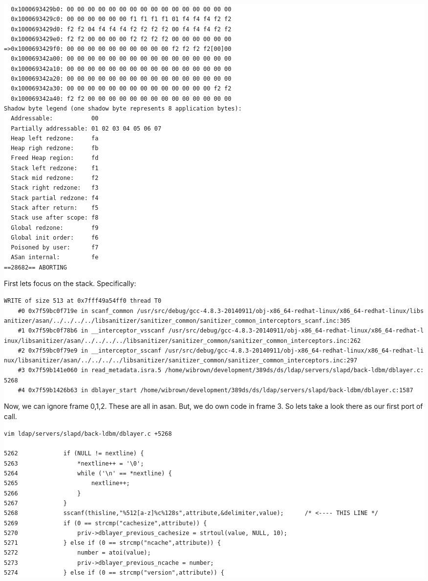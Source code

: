       0x1000693429b0: 00 00 00 00 00 00 00 00 00 00 00 00 00 00 00 00
      0x1000693429c0: 00 00 00 00 00 00 f1 f1 f1 f1 01 f4 f4 f4 f2 f2
      0x1000693429d0: f2 f2 04 f4 f4 f4 f2 f2 f2 f2 00 f4 f4 f4 f2 f2
      0x1000693429e0: f2 f2 00 00 00 00 f2 f2 f2 f2 00 00 00 00 00 00
    =>0x1000693429f0: 00 00 00 00 00 00 00 00 00 00 f2 f2 f2 f2[00]00
      0x100069342a00: 00 00 00 00 00 00 00 00 00 00 00 00 00 00 00 00
      0x100069342a10: 00 00 00 00 00 00 00 00 00 00 00 00 00 00 00 00
      0x100069342a20: 00 00 00 00 00 00 00 00 00 00 00 00 00 00 00 00
      0x100069342a30: 00 00 00 00 00 00 00 00 00 00 00 00 00 00 f2 f2
      0x100069342a40: f2 f2 00 00 00 00 00 00 00 00 00 00 00 00 00 00
    Shadow byte legend (one shadow byte represents 8 application bytes):
      Addressable:           00
      Partially addressable: 01 02 03 04 05 06 07 
      Heap left redzone:     fa
      Heap righ redzone:     fb
      Freed Heap region:     fd
      Stack left redzone:    f1
      Stack mid redzone:     f2
      Stack right redzone:   f3
      Stack partial redzone: f4
      Stack after return:    f5
      Stack use after scope: f8
      Global redzone:        f9
      Global init order:     f6
      Poisoned by user:      f7
      ASan internal:         fe
    ==28682== ABORTING

First lets focus on the stack. Specifically:

    WRITE of size 513 at 0x7fff49a54ff0 thread T0
        #0 0x7f59bc0f719e in scanf_common /usr/src/debug/gcc-4.8.3-20140911/obj-x86_64-redhat-linux/x86_64-redhat-linux/libsanitizer/asan/../../../../libsanitizer/sanitizer_common/sanitizer_common_interceptors_scanf.inc:305
        #1 0x7f59bc0f78b6 in __interceptor_vsscanf /usr/src/debug/gcc-4.8.3-20140911/obj-x86_64-redhat-linux/x86_64-redhat-linux/libsanitizer/asan/../../../../libsanitizer/sanitizer_common/sanitizer_common_interceptors.inc:262
        #2 0x7f59bc0f79e9 in __interceptor_sscanf /usr/src/debug/gcc-4.8.3-20140911/obj-x86_64-redhat-linux/x86_64-redhat-linux/libsanitizer/asan/../../../../libsanitizer/sanitizer_common/sanitizer_common_interceptors.inc:297
        #3 0x7f59b141e060 in read_metadata.isra.5 /home/wibrown/development/389ds/ds/ldap/servers/slapd/back-ldbm/dblayer.c:5268
        #4 0x7f59b1426b63 in dblayer_start /home/wibrown/development/389ds/ds/ldap/servers/slapd/back-ldbm/dblayer.c:1587

Now, we can ignore frame 0,1,2. These are all in asan. But, we do own
code in frame 3. So lets take a look there as our first port of call.

    vim ldap/servers/slapd/back-ldbm/dblayer.c +5268

    5262             if (NULL != nextline) {                                              
    5263                 *nextline++ = '\0';                                              
    5264                 while ('\n' == *nextline) {                                      
    5265                     nextline++;                                                  
    5266                 }                                                                
    5267             }                                                                    
    5268             sscanf(thisline,"%512[a-z]%c%128s",attribute,&delimiter,value);      /* <---- THIS LINE */
    5269             if (0 == strcmp("cachesize",attribute)) {                            
    5270                 priv->dblayer_previous_cachesize = strtoul(value, NULL, 10);     
    5271             } else if (0 == strcmp("ncache",attribute)) {                        
    5272                 number = atoi(value);                                            
    5273                 priv->dblayer_previous_ncache = number;                          
    5274             } else if (0 == strcmp("version",attribute)) { 
